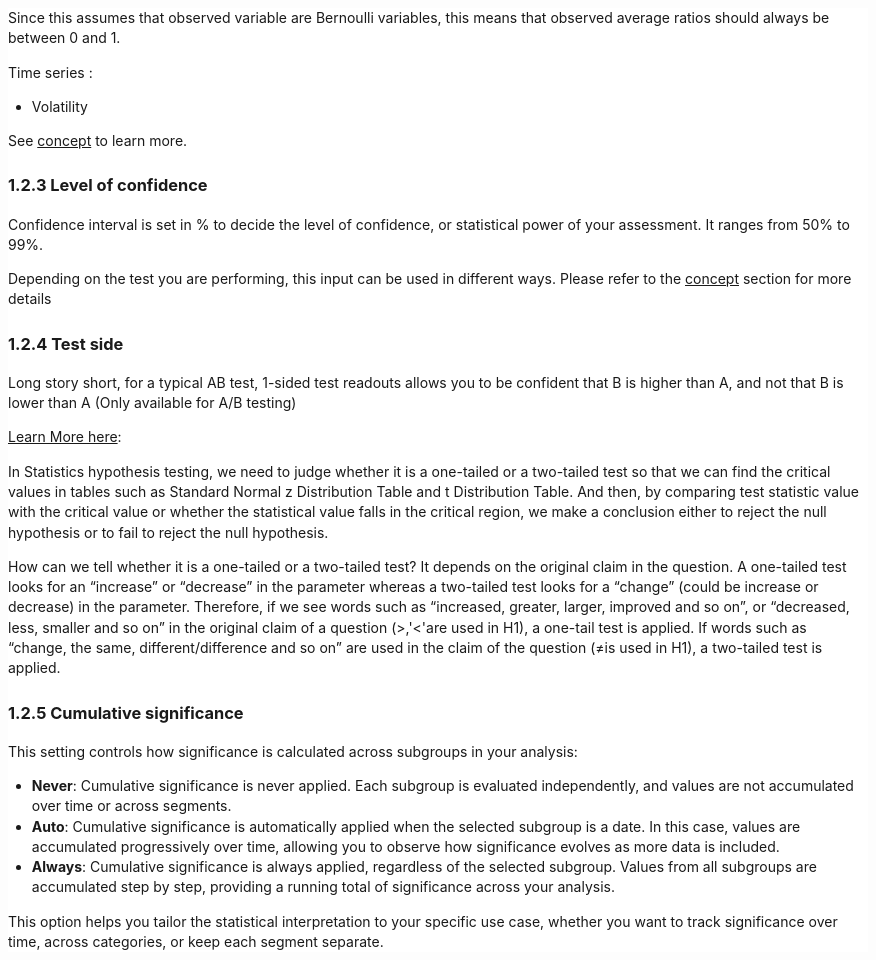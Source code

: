 Since this assumes that observed variable are Bernoulli variables, this means that observed average ratios should always be between 0 and 1.

Time series :
- Volatility 

See [concept]({{site.url}}/{{site.baseurl}}/extensions/datama-assess/concept.html) to learn more.
<br>

### 1.2.3 Level of confidence

Confidence interval is set in % to decide the level of confidence, or statistical power of your assessment. It ranges from 50% to 99%.

Depending on the test you are performing, this input can be used in different ways. Please refer to the [concept]({{site.url}}/{{site.baseurl}}/extensions/datama-assess/concept.html) section for more details

### 1.2.4 Test side

Long story short, for a typical AB test, 1-sided test readouts allows you to be confident that B is higher than A, and not that B is lower than A (Only available for A/B testing)

[Learn More here](https://www.nipissingu.ca/sites/default/files/One-tailed-Test-or-Two-tailed-Test.pdf):

In Statistics hypothesis testing, we need to judge whether it is a one-tailed or a two-tailed test so that we can find the critical values in tables such as Standard Normal z Distribution Table and t Distribution Table. And then, by comparing test statistic value with the critical value or whether the statistical value falls in the critical region, we make a conclusion either to reject the null hypothesis or to fail to reject the null hypothesis.

How can we tell whether it is a one-tailed or a two-tailed test? It depends on the original claim in the question. A one-tailed test looks for an “increase” or “decrease” in the parameter
whereas a two-tailed test looks for a “change” (could be increase or decrease) in the parameter.
Therefore, if we see words such as “increased, greater, larger, improved and so on”, or
“decreased, less, smaller and so on” in the original claim of a question (>,'<'are used in H1), a one-tail test is applied. If words such as “change, the same, different/difference and so on” are used in the claim of the question (≠is used in H1), a two-tailed test is applied.

### 1.2.5 Cumulative significance

This setting controls how significance is calculated across subgroups in your analysis:

- **Never**: Cumulative significance is never applied. Each subgroup is evaluated independently, and values are not accumulated over time or across segments.
- **Auto**: Cumulative significance is automatically applied when the selected subgroup is a date. In this case, values are accumulated progressively over time, allowing you to observe how significance evolves as more data is included.
- **Always**: Cumulative significance is always applied, regardless of the selected subgroup. Values from all subgroups are accumulated step by step, providing a running total of significance across your analysis.

This option helps you tailor the statistical interpretation to your specific use case, whether you want to track significance over time, across categories, or keep each segment separate.
